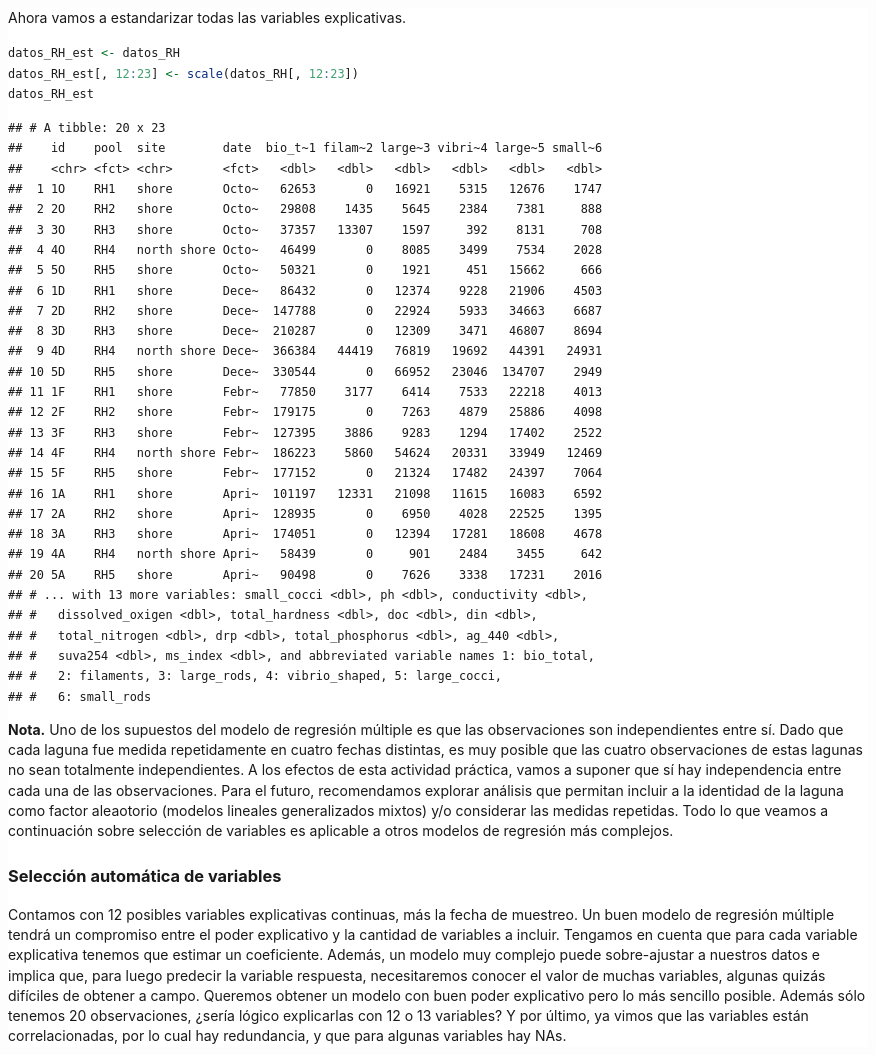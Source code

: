 Ahora vamos a estandarizar todas las variables explicativas.


```r
datos_RH_est <- datos_RH
datos_RH_est[, 12:23] <- scale(datos_RH[, 12:23])
datos_RH_est
```

```
## # A tibble: 20 x 23
##    id    pool  site        date  bio_t~1 filam~2 large~3 vibri~4 large~5 small~6
##    <chr> <fct> <chr>       <fct>   <dbl>   <dbl>   <dbl>   <dbl>   <dbl>   <dbl>
##  1 1O    RH1   shore       Octo~   62653       0   16921    5315   12676    1747
##  2 2O    RH2   shore       Octo~   29808    1435    5645    2384    7381     888
##  3 3O    RH3   shore       Octo~   37357   13307    1597     392    8131     708
##  4 4O    RH4   north shore Octo~   46499       0    8085    3499    7534    2028
##  5 5O    RH5   shore       Octo~   50321       0    1921     451   15662     666
##  6 1D    RH1   shore       Dece~   86432       0   12374    9228   21906    4503
##  7 2D    RH2   shore       Dece~  147788       0   22924    5933   34663    6687
##  8 3D    RH3   shore       Dece~  210287       0   12309    3471   46807    8694
##  9 4D    RH4   north shore Dece~  366384   44419   76819   19692   44391   24931
## 10 5D    RH5   shore       Dece~  330544       0   66952   23046  134707    2949
## 11 1F    RH1   shore       Febr~   77850    3177    6414    7533   22218    4013
## 12 2F    RH2   shore       Febr~  179175       0    7263    4879   25886    4098
## 13 3F    RH3   shore       Febr~  127395    3886    9283    1294   17402    2522
## 14 4F    RH4   north shore Febr~  186223    5860   54624   20331   33949   12469
## 15 5F    RH5   shore       Febr~  177152       0   21324   17482   24397    7064
## 16 1A    RH1   shore       Apri~  101197   12331   21098   11615   16083    6592
## 17 2A    RH2   shore       Apri~  128935       0    6950    4028   22525    1395
## 18 3A    RH3   shore       Apri~  174051       0   12394   17281   18608    4678
## 19 4A    RH4   north shore Apri~   58439       0     901    2484    3455     642
## 20 5A    RH5   shore       Apri~   90498       0    7626    3338   17231    2016
## # ... with 13 more variables: small_cocci <dbl>, ph <dbl>, conductivity <dbl>,
## #   dissolved_oxigen <dbl>, total_hardness <dbl>, doc <dbl>, din <dbl>,
## #   total_nitrogen <dbl>, drp <dbl>, total_phosphorus <dbl>, ag_440 <dbl>,
## #   suva254 <dbl>, ms_index <dbl>, and abbreviated variable names 1: bio_total,
## #   2: filaments, 3: large_rods, 4: vibrio_shaped, 5: large_cocci,
## #   6: small_rods
```

**Nota.** Uno de los supuestos del modelo de regresión múltiple es que las observaciones son independientes entre sí. Dado que cada laguna fue medida repetidamente en cuatro fechas distintas, es muy posible que las cuatro observaciones de estas lagunas no sean totalmente independientes. A los efectos de esta actividad práctica, vamos a suponer que sí hay independencia entre cada una de las observaciones. Para el futuro, recomendamos explorar análisis que permitan incluir a la identidad de la laguna como factor aleaotorio (modelos lineales generalizados mixtos) y/o considerar las medidas repetidas. Todo lo que veamos a continuación sobre selección de variables es aplicable a otros modelos de regresión más complejos.


### Selección automática de variables

Contamos con 12 posibles variables explicativas continuas, más la fecha de muestreo. Un buen modelo de regresión múltiple tendrá un compromiso entre el poder explicativo y la cantidad de variables a incluir. Tengamos en cuenta que para cada variable explicativa tenemos que estimar un coeficiente. Además, un modelo muy complejo puede sobre-ajustar a nuestros datos e implica que, para luego predecir la variable respuesta, necesitaremos conocer el valor de muchas variables, algunas quizás difíciles de obtener a campo. Queremos obtener un modelo con buen poder explicativo pero lo más sencillo posible. Además sólo tenemos 20 observaciones, ¿sería lógico explicarlas con 12 o 13 variables? Y por último, ya vimos que las variables están correlacionadas, por lo cual hay redundancia, y que para algunas variables hay NAs. 


[^01-introso-1]: [soficarusso\@gmail.com](mailto:soficarusso@gmail.com){.email}
[^01-introso-2]: [mvquiroga\@iib.unsam.edu.ar](mailto:mvquiroga@iib.unsam.edu.ar){.email}